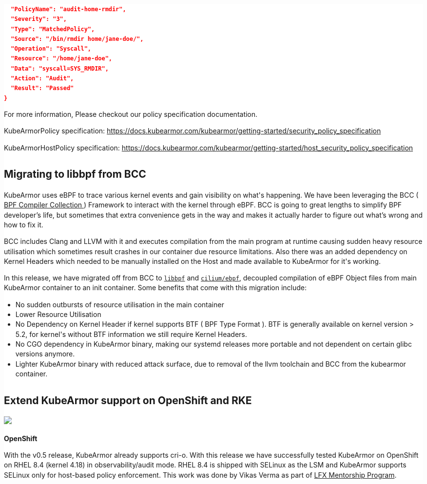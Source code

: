 ```json
  "PolicyName": "audit-home-rmdir",
  "Severity": "3",
  "Type": "MatchedPolicy",
  "Source": "/bin/rmdir home/jane-doe/",
  "Operation": "Syscall",
  "Resource": "/home/jane-doe",
  "Data": "syscall=SYS_RMDIR",
  "Action": "Audit",
  "Result": "Passed"
}
```

For more information, Please checkout our policy specification documentation.

KubeArmorPolicy specification: https://docs.kubearmor.com/kubearmor/getting-started/security_policy_specification

KubeArmorHostPolicy specification: https://docs.kubearmor.com/kubearmor/getting-started/host_security_policy_specification

## Migrating to libbpf from BCC

KubeArmor uses eBPF to trace various kernel events and gain visibility on what's happening. We have been leveraging the BCC ( [BPF Compiler Collection ](https://github.com/iovisor/bcc)) Framework to interact with the kernel through eBPF. BCC is going to great lengths to simplify BPF developer’s life, but sometimes that extra convenience gets in the way and makes it actually harder to figure out what’s wrong and how to fix it.

BCC includes Clang and LLVM with it and executes compilation from the main program at runtime causing sudden heavy resource utilisation which sometimes result crashes in our container due resource limitations. Also there was an added dependency on Kernel Headers which needed to be manually installed on the Host and made available to KubeArmor for it's working.

In this release, we have migrated off from BCC to [`libbpf`](https://github.com/libbpf/libbpf) and [`cilium/ebpf`](https://github.com/cilium/ebpf), decoupled compilation of eBPF Object files from main KubeArmor container to an init container.
Some benefits that come with this migration include:
- No sudden outbursts of resource utilisation in the main container
- Lower Resource Utilisation
- No Dependency on Kernel Header if kernel supports BTF ( BPF Type Format ). BTF is generally available on kernel version > 5.2, for kernel's without BTF information we still require Kernel Headers.
- No CGO dependency in KubeArmor binary, making our systemd releases more portable and not dependent on certain glibc versions anymore.
- Lighter KubeArmor binary with reduced attack surface, due to removal of the llvm toolchain and BCC from the kubearmor container.

## Extend KubeArmor support on OpenShift and RKE

<img src="https://user-images.githubusercontent.com/9133227/189175237-c579dc3f-9c6a-46da-94da-a6d022de5e0d.png" width="512">

**OpenShift**

With the v0.5 release, KubeArmor already supports cri-o. With this release we have successfully tested KubeArmor on OpenShift on RHEL 8.4 (kernel 4.18) in observability/audit mode.
RHEL 8.4 is shipped with SELinux as the LSM and KubeArmor supports SELinux only for host-based policy enforcement.
This work was done by Vikas Verma as part of [LFX Mentorship Program](https://mentorship.lfx.linuxfoundation.org/project/af03f76c-6253-4efc-b26b-17c522794813).
